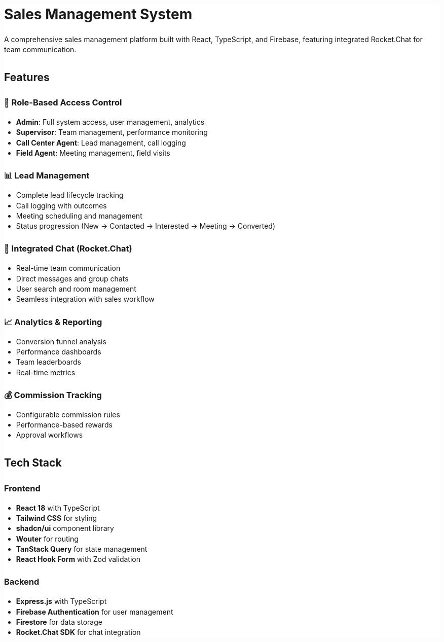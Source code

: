 # Sales Management System

A comprehensive sales management platform built with React, TypeScript, and Firebase, featuring integrated Rocket.Chat for team communication.

## Features

### 🎯 Role-Based Access Control
- **Admin**: Full system access, user management, analytics
- **Supervisor**: Team management, performance monitoring
- **Call Center Agent**: Lead management, call logging
- **Field Agent**: Meeting management, field visits

### 📊 Lead Management
- Complete lead lifecycle tracking
- Call logging with outcomes
- Meeting scheduling and management
- Status progression (New → Contacted → Interested → Meeting → Converted)

### 💬 Integrated Chat (Rocket.Chat)
- Real-time team communication
- Direct messages and group chats
- User search and room management
- Seamless integration with sales workflow

### 📈 Analytics & Reporting
- Conversion funnel analysis
- Performance dashboards
- Team leaderboards
- Real-time metrics

### 💰 Commission Tracking
- Configurable commission rules
- Performance-based rewards
- Approval workflows

## Tech Stack

### Frontend
- **React 18** with TypeScript
- **Tailwind CSS** for styling
- **shadcn/ui** component library
- **Wouter** for routing
- **TanStack Query** for state management
- **React Hook Form** with Zod validation

### Backend
- **Express.js** with TypeScript
- **Firebase Authentication** for user management
- **Firestore** for data storage
- **Rocket.Chat SDK** for chat integration

